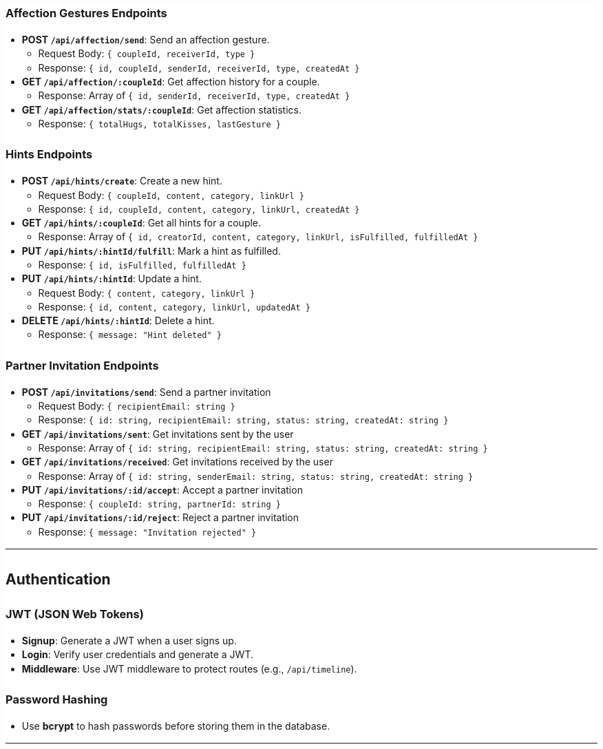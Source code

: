 ### Affection Gestures Endpoints
- **POST `/api/affection/send`**: Send an affection gesture.
  - Request Body: `{ coupleId, receiverId, type }`
  - Response: `{ id, coupleId, senderId, receiverId, type, createdAt }`
- **GET `/api/affection/:coupleId`**: Get affection history for a couple.
  - Response: Array of `{ id, senderId, receiverId, type, createdAt }`
- **GET `/api/affection/stats/:coupleId`**: Get affection statistics.
  - Response: `{ totalHugs, totalKisses, lastGesture }`

### Hints Endpoints
- **POST `/api/hints/create`**: Create a new hint.
  - Request Body: `{ coupleId, content, category, linkUrl }`
  - Response: `{ id, coupleId, content, category, linkUrl, createdAt }`
- **GET `/api/hints/:coupleId`**: Get all hints for a couple.
  - Response: Array of `{ id, creatorId, content, category, linkUrl, isFulfilled, fulfilledAt }`
- **PUT `/api/hints/:hintId/fulfill`**: Mark a hint as fulfilled.
  - Response: `{ id, isFulfilled, fulfilledAt }`
- **PUT `/api/hints/:hintId`**: Update a hint.
  - Request Body: `{ content, category, linkUrl }`
  - Response: `{ id, content, category, linkUrl, updatedAt }`
- **DELETE `/api/hints/:hintId`**: Delete a hint.
  - Response: `{ message: "Hint deleted" }`

### Partner Invitation Endpoints
- **POST `/api/invitations/send`**: Send a partner invitation
  - Request Body: `{ recipientEmail: string }`
  - Response: `{ id: string, recipientEmail: string, status: string, createdAt: string }`
- **GET `/api/invitations/sent`**: Get invitations sent by the user
  - Response: Array of `{ id: string, recipientEmail: string, status: string, createdAt: string }`
- **GET `/api/invitations/received`**: Get invitations received by the user
  - Response: Array of `{ id: string, senderEmail: string, status: string, createdAt: string }`
- **PUT `/api/invitations/:id/accept`**: Accept a partner invitation
  - Response: `{ coupleId: string, partnerId: string }`
- **PUT `/api/invitations/:id/reject`**: Reject a partner invitation
  - Response: `{ message: "Invitation rejected" }`

---

## Authentication
### JWT (JSON Web Tokens)
- **Signup**: Generate a JWT when a user signs up.
- **Login**: Verify user credentials and generate a JWT.
- **Middleware**: Use JWT middleware to protect routes (e.g., `/api/timeline`).

### Password Hashing
- Use **bcrypt** to hash passwords before storing them in the database.

---
